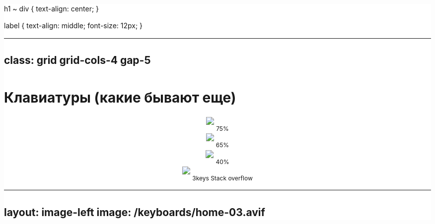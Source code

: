 h1 ~ div {
    text-align: center;
}

label {
    text-align: middle;
    font-size: 12px;
}
</style>

---
class: grid grid-cols-4 gap-5
---

<h1 class="grid-col-span-4">Клавиатуры (какие бывают еще)</h1>
<div>
    <img src="/keyboards/tkc_godspeed75_keyboard_75-percent_1200.jpg"/>
    <label>75%</label>
</div>

<div>
    <img src="/keyboards/Portico_DSA-Magic-Girl_overhead.jpg"/>
    <label>65%</label>
</div>

<div>
    <img src="/keyboards/Infinikey-Graen_minivan_overhead_1920x1080.jpg"/>
    <label>40%</label>
</div>

<div v-click>
    <img style="height: 115px; margin: auto; margin-bottom: 12px" src="/keyboards/the-key-stack-overflow-copy-paste-keyboard.jpg"/>
    <label>3keys Stack overflow</label>
</div>


<style>
img {
    margin-bottom: 12px;
}

h1 ~ div {
    text-align: center;
}

label {
    text-align: middle;
    font-size: 12px;
}
</style>

---
layout: image-left
image: /keyboards/home-03.avif
---
